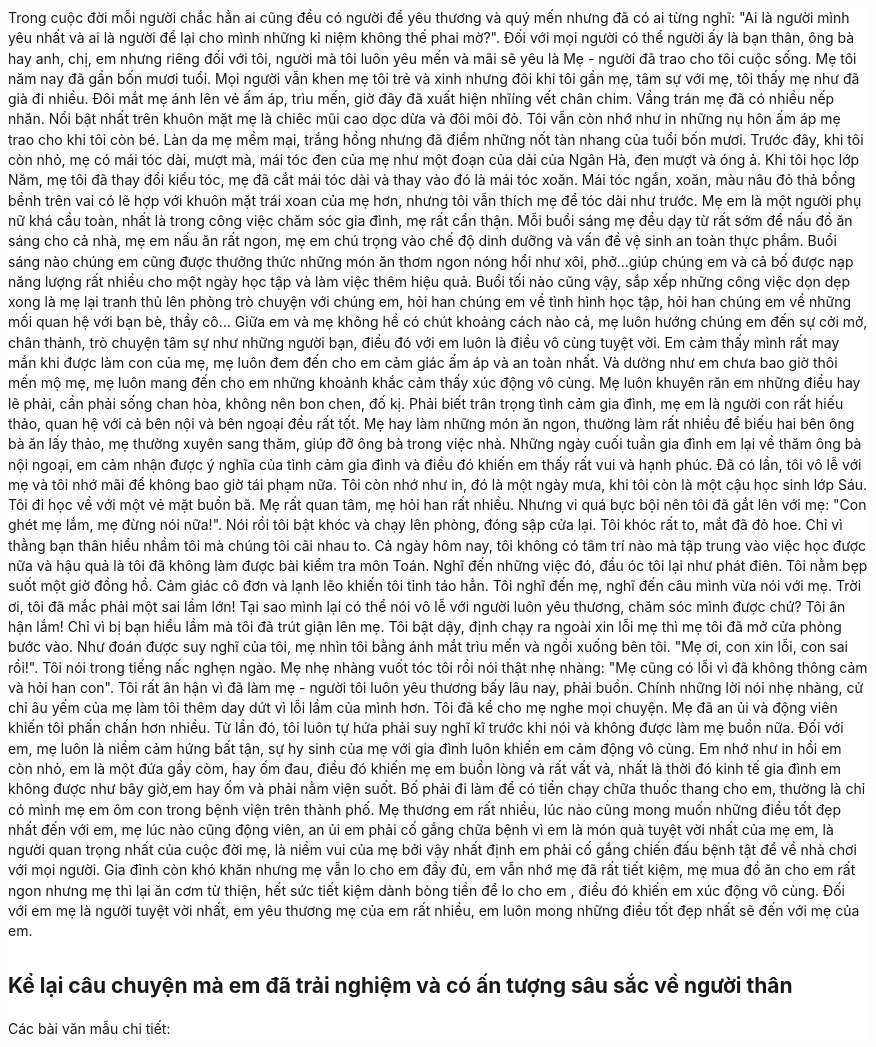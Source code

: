 Trong cuộc đời mỗi người chắc hẳn ai cũng đều có người để yêu thương và quý mến nhưng đã có ai từng nghĩ: "Ai là người mình yêu nhất và ai là người để lại cho mình những kỉ niệm không thế phai mờ?". Đối với mọi người có thể người ấy là bạn thân, ông bà hay anh, chị, em nhưng riêng đối với tôi, người mà tôi luôn yêu mến và mãi sẽ yêu là Mẹ - người đã trao cho tôi cuộc sống.
Mẹ tôi năm nay đã gần bốn mươi tuổi. Mọi người vẫn khen mẹ tôi trẻ và xinh nhưng đôi khi tôi gần mẹ, tâm sự với mẹ, tôi thấy mẹ như đã già đi nhiều. Đôi mắt mẹ ánh lên vẻ ấm áp, trìu mến, giờ đây đã xuất hiện nhĩíng vết chân chim. Vầng trán mẹ đã có nhiều nếp nhăn. Nổi bật nhất trên khuôn mặt mẹ là chiêc mũi cao dọc dừa và đôi môi đỏ. Tôi vẫn còn nhớ như in những nụ hôn ấm áp mẹ trao cho khi tôi còn bé. Làn da mẹ mềm mại, trắng hồng nhưng đã điểm những nốt tàn nhang của tuổi bốn mươi. Trước đây, khi tôi còn nhỏ, mẹ có mái tóc dài, mượt mà, mái tóc đen của mẹ như một đoạn của dải của Ngân Hà, đen mượt và óng ả. Khi tôi học lớp Năm, mẹ tôi đã thay đổi kiểu tóc, mẹ đã cắt mái tóc dài và thay vào đó là mái tóc xoăn. Mái tóc ngắn, xoăn, màu nâu đỏ thả bồng bềnh trên vai có lẽ hợp với khuôn mặt trái xoan của mẹ hơn, nhưng tôi vẫn thích mẹ để tóc dài như trước.
Mẹ em là một người phụ nữ khá cầu toàn, nhất là trong công việc chăm sóc gia đình, mẹ rất cẩn thận. Mỗi buổi sáng mẹ đều dạy từ rất sớm để nấu đồ ăn sáng cho cả nhà, mẹ em nấu ăn rất ngon, mẹ em chú trọng vào chế độ dinh dưỡng và vấn đề vệ sinh an toàn thực phẩm. Buổi sáng nào chúng em cũng được thưởng thức những món ăn thơm ngon nóng hổi như xôi, phở…giúp chúng em và cả bố được nạp năng lượng rất nhiều cho một ngày học tập và làm việc thêm hiệu quả. Buổi tối nào cũng vậy, sắp xếp những công việc dọn dẹp xong là mẹ lại tranh thủ lên phòng trò chuyện với chúng em, hỏi han chúng em về tình hình học tập, hỏi han chúng em về những mối quan hệ với bạn bè, thầy cô… Giữa em và mẹ không hề có chút khoảng cách nào cả, mẹ luôn hướng chúng em đến sự cởi mở, chân thành, trò chuyện tâm sự như những người bạn, điều đó với em luôn là điều vô cùng tuyệt vời.
Em cảm thấy mình rất may mắn khi được làm con của mẹ, mẹ luôn đem đến cho em cảm giác ấm áp và an toàn nhất. Và dường như em chưa bao giờ thôi mến mộ mẹ, mẹ luôn mang đến cho em những khoảnh khắc cảm thấy xúc động vô cùng. Mẹ luôn khuyên răn em những điều hay lẽ phải, cần phải sống chan hòa, không nên bon chen, đố kị. Phải biết trân trọng tình cảm gia đình, mẹ em là người con rất hiếu thảo, quan hệ với cả bên nội và bên ngoại đều rất tốt. Mẹ hay làm những món ăn ngon, thường làm rất nhiều để biếu hai bên ông bà ăn lấy thảo, mẹ thường xuyên sang thăm, giúp đỡ ông bà trong việc nhà. Những ngày cuối tuần gia đình em lại về thăm ông bà nội ngoại, em cảm nhận được ý nghĩa của tình cảm gia đình và điều đó khiến em thấy rất vui và hạnh phúc.
Đã có lần, tôi vô lễ với mẹ và tôi nhớ mãi để không bao giờ tái phạm nữa. Tôi còn nhớ như in, đó là một ngày mưa, khi tôi còn là một cậu học sinh lớp Sáu. Tôi đi học về với một vẻ mặt buồn bã. Mẹ rất quan tâm, mẹ hỏi han rất nhiều. Nhưng vi quá bực bội nên tôi đã gắt lên với mẹ: "Con ghét mẹ lắm, mẹ đừng nói nữa\!". Nói rồi tôi bật khóc và chạy lên phòng, đóng sập cửa lại. Tôi khóc rất to, mắt đã đỏ hoe. Chỉ vì thằng bạn thân hiểu nhầm tôi mà chúng tôi cãi nhau to. Cả ngày hôm nay, tôi không có tâm trí nào mà tập trung vào việc học được nữa và hậu quả là tôi đã không làm được bài kiểm tra môn Toán. Nghĩ đến những việc đó, đầu óc tôi lại như phát điên. Tôi nằm bẹp suốt một giờ đồng hồ. Cảm giác cô đơn và lạnh lẽo khiến tôi tỉnh táo hẳn. Tôi nghĩ đến mẹ, nghĩ đến câu mình vừa nói với mẹ. Trời ơi, tôi đã mắc phải một sai lầm lớn\! Tại sao mình lại có thể nói vô lễ với người luôn yêu thương, chăm sóc mình được chứ? Tôi ân hận lắm\! Chỉ vì bị bạn hiểu lầm mà tôi đã trút giận lên mẹ. Tôi bật dậy, định chạy ra ngoài xin lỗi mẹ thì mẹ tôi đã mở cửa phòng bước vào. Như đoán được suy nghĩ của tôi, mẹ nhìn tôi bằng ánh mắt trìu mến và ngồi xuống bên tôi. "Mẹ ơi, con xin lỗi, con sai rồi\!". Tôi nói trong tiếng nấc nghẹn ngào. Mẹ nhẹ nhàng vuốt tóc tôi rồi nói thật nhẹ nhàng: "Mẹ cũng có lỗi vì đã không thông cảm và hỏi han con". Tôi rất ân hận vì đã làm mẹ - người tôi luôn yêu thương bấy lâu nay, phải buồn. Chính những lời nói nhẹ nhàng, cử chỉ âu yếm của mẹ làm tôi thêm day dứt vì lỗi lầm của mình hơn. Tôi đã kể cho mẹ nghe mọi chuyện. Mẹ đã an ủi và động viên khiến tôi phấn chấn hơn nhiều. Từ lần đó, tôi luôn tự hứa phải suy nghĩ kĩ trước khi nói và không được làm mẹ buồn nữa.
Đối với em, mẹ luôn là niềm cảm hứng bất tận, sự hy sinh của mẹ với gia đình luôn khiến em cảm động vô cùng. Em nhớ như in hồi em còn nhỏ, em là một đứa gầy còm, hay ốm đau, điều đó khiến mẹ em buồn lòng và rất vất vả, nhất là thời đó kinh tế gia đình em không được như bây giờ,em hay ốm và phải nằm viện suốt. Bố phải đi làm để có tiền chạy chữa thuốc thang cho em, thường là chỉ có mình mẹ em ôm con trong bệnh viện trên thành phố. Mẹ thương em rất nhiều, lúc nào cũng mong muốn những điều tốt đẹp nhất đến với em, mẹ lúc nào cũng động viên, an ủi em phải cố gắng chữa bệnh vì em là món quà tuyệt vời nhất của mẹ em, là người quan trọng nhất của cuộc đời mẹ, là niềm vui của mẹ bởi vậy nhất định em phải cố gắng chiến đấu bệnh tật để về nhà chơi với mọi người. Gia đình còn khó khăn nhưng mẹ vẫn lo cho em đầy đủ, em vẫn nhớ mẹ đã rất tiết kiệm, mẹ mua đồ ăn cho em rất ngon nhưng mẹ thì lại ăn cơm từ thiện, hết sức tiết kiệm dành bòng tiền để lo cho em , điều đó khiến em xúc động vô cùng. Đối với em mẹ là người tuyệt vời nhất, em yêu thương mẹ của em rất nhiều, em luôn mong những điều tốt đẹp nhất sẽ đến với mẹ của em.
## Kể lại câu chuyện mà em đã trải nghiệm và có ấn tượng sâu sắc về người thân
Các bài văn mẫu chi tiết: